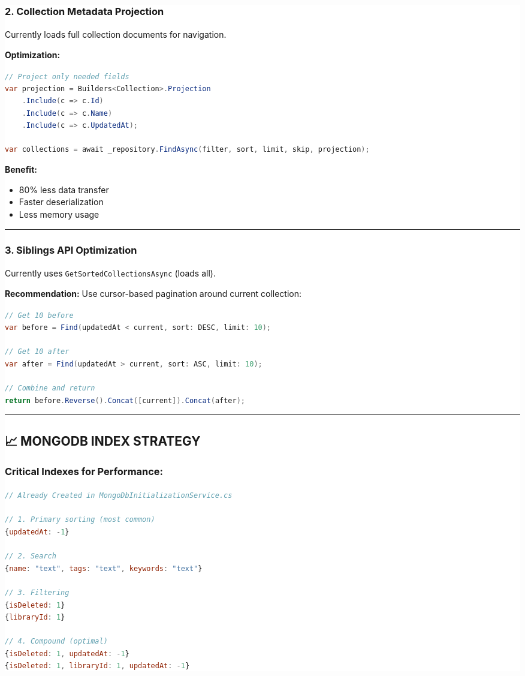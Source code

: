 
### **2. Collection Metadata Projection**

Currently loads full collection documents for navigation.

**Optimization:**
```csharp
// Project only needed fields
var projection = Builders<Collection>.Projection
    .Include(c => c.Id)
    .Include(c => c.Name)
    .Include(c => c.UpdatedAt);
    
var collections = await _repository.FindAsync(filter, sort, limit, skip, projection);
```

**Benefit:**
- 80% less data transfer
- Faster deserialization
- Less memory usage

---

### **3. Siblings API Optimization**

Currently uses `GetSortedCollectionsAsync` (loads all).

**Recommendation:**
Use cursor-based pagination around current collection:
```csharp
// Get 10 before
var before = Find(updatedAt < current, sort: DESC, limit: 10);

// Get 10 after  
var after = Find(updatedAt > current, sort: ASC, limit: 10);

// Combine and return
return before.Reverse().Concat([current]).Concat(after);
```

---

## 📈 MONGODB INDEX STRATEGY

### **Critical Indexes for Performance:**

```javascript
// Already Created in MongoDbInitializationService.cs

// 1. Primary sorting (most common)
{updatedAt: -1}

// 2. Search
{name: "text", tags: "text", keywords: "text"}

// 3. Filtering
{isDeleted: 1}
{libraryId: 1}

// 4. Compound (optimal)
{isDeleted: 1, updatedAt: -1}
{isDeleted: 1, libraryId: 1, updatedAt: -1}
```
